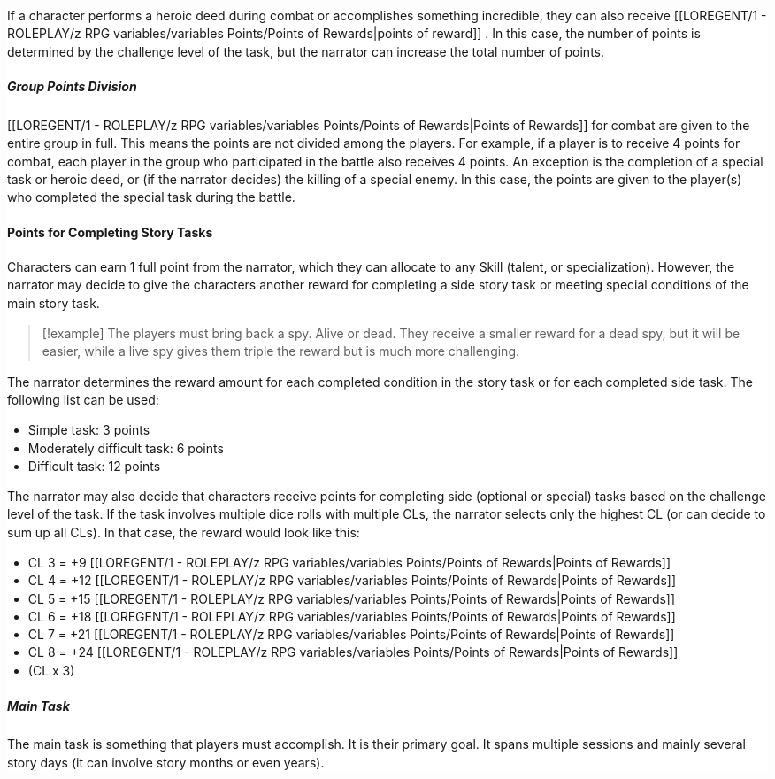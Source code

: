 If a character performs a heroic deed during combat or accomplishes something incredible, they can also receive [[LOREGENT/1 - ROLEPLAY/z RPG variables/variables Points/Points of Rewards\|points of reward]] . In this case, the number of points is determined by the challenge level of the task, but the narrator can increase the total number of points.

##### Group Points Division

[[LOREGENT/1 - ROLEPLAY/z RPG variables/variables Points/Points of Rewards\|Points of Rewards]] for combat are given to the entire group in full. This means the points are not divided among the players. For example, if a player is to receive 4 points for combat, each player in the group who participated in the battle also receives 4 points. An exception is the completion of a special task or heroic deed, or (if the narrator decides) the killing of a special enemy. In this case, the points are given to the player(s) who completed the special task during the battle.

#### Points for Completing Story Tasks

Characters can earn 1 full point from the narrator, which they can allocate to any Skill (talent, or specialization). However, the narrator may decide to give the characters another reward for completing a side story task or meeting special conditions of the main story task.

> [!example]
> The players must bring back a spy. Alive or dead. They receive a smaller reward for a dead spy, but it will be easier, while a live spy gives them triple the reward but is much more challenging.

The narrator determines the reward amount for each completed condition in the story task or for each completed side task. The following list can be used:

- Simple task: 3 points    
- Moderately difficult task: 6 points    
- Difficult task: 12 points

The narrator may also decide that characters receive points for completing side (optional or special) tasks based on the challenge level of the task. If the task involves multiple dice rolls with multiple CLs, the narrator selects only the highest CL (or can decide to sum up all CLs). In that case, the reward would look like this:

- CL 3 = +9 [[LOREGENT/1 - ROLEPLAY/z RPG variables/variables Points/Points of Rewards\|Points of Rewards]]    
- CL 4 = +12 [[LOREGENT/1 - ROLEPLAY/z RPG variables/variables Points/Points of Rewards\|Points of Rewards]]   
- CL 5 = +15 [[LOREGENT/1 - ROLEPLAY/z RPG variables/variables Points/Points of Rewards\|Points of Rewards]]
- CL 6 = +18 [[LOREGENT/1 - ROLEPLAY/z RPG variables/variables Points/Points of Rewards\|Points of Rewards]]  
- CL 7 = +21 [[LOREGENT/1 - ROLEPLAY/z RPG variables/variables Points/Points of Rewards\|Points of Rewards]]
- CL 8 = +24 [[LOREGENT/1 - ROLEPLAY/z RPG variables/variables Points/Points of Rewards\|Points of Rewards]]
- (CL x 3)

##### Main Task

The main task is something that players must accomplish. It is their primary goal. It spans multiple sessions and mainly several story days (it can involve story months or even years).
